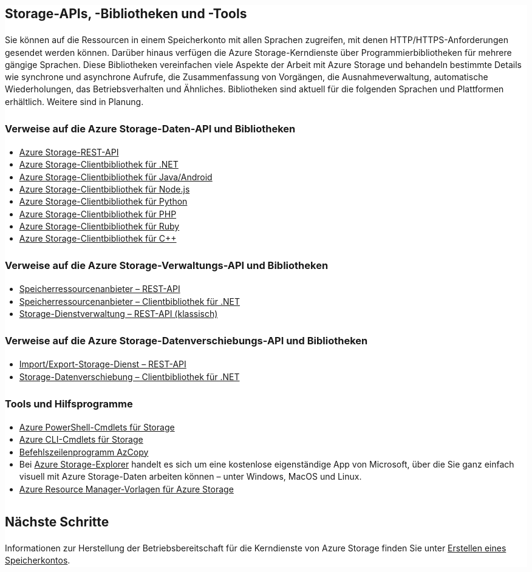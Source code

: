 ## <a name="storage-apis-libraries-and-tools"></a>Storage-APIs, -Bibliotheken und -Tools

Sie können auf die Ressourcen in einem Speicherkonto mit allen Sprachen zugreifen, mit denen HTTP/HTTPS-Anforderungen gesendet werden können. Darüber hinaus verfügen die Azure Storage-Kerndienste über Programmierbibliotheken für mehrere gängige Sprachen. Diese Bibliotheken vereinfachen viele Aspekte der Arbeit mit Azure Storage und behandeln bestimmte Details wie synchrone und asynchrone Aufrufe, die Zusammenfassung von Vorgängen, die Ausnahmeverwaltung, automatische Wiederholungen, das Betriebsverhalten und Ähnliches. Bibliotheken sind aktuell für die folgenden Sprachen und Plattformen erhältlich. Weitere sind in Planung.

### <a name="azure-storage-data-api-and-library-references"></a>Verweise auf die Azure Storage-Daten-API und Bibliotheken

- [Azure Storage-REST-API](https://docs.microsoft.com/rest/api/storageservices/)
- [Azure Storage-Clientbibliothek für .NET](https://docs.microsoft.com/dotnet/api/overview/azure/storage)
- [Azure Storage-Clientbibliothek für Java/Android](https://docs.microsoft.com/java/api/overview/azure/storage)
- [Azure Storage-Clientbibliothek für Node.js](https://docs.microsoft.com/javascript/api/overview/azure/storage-overview)
- [Azure Storage-Clientbibliothek für Python](https://github.com/Azure/azure-storage-python)
- [Azure Storage-Clientbibliothek für PHP](https://github.com/Azure/azure-storage-php)
- [Azure Storage-Clientbibliothek für Ruby](https://github.com/Azure/azure-storage-ruby)
- [Azure Storage-Clientbibliothek für C++](https://github.com/Azure/azure-storage-cpp)

### <a name="azure-storage-management-api-and-library-references"></a>Verweise auf die Azure Storage-Verwaltungs-API und Bibliotheken

- [Speicherressourcenanbieter – REST-API](https://docs.microsoft.com/rest/api/storagerp/)
- [Speicherressourcenanbieter – Clientbibliothek für .NET](https://docs.microsoft.com/dotnet/api/overview/azure/storage/management)
- [Storage-Dienstverwaltung – REST-API (klassisch)](https://msdn.microsoft.com/library/azure/ee460790.aspx)

### <a name="azure-storage-data-movement-api-and-library-references"></a>Verweise auf die Azure Storage-Datenverschiebungs-API und Bibliotheken

- [Import/Export-Storage-Dienst – REST-API](https://docs.microsoft.com/rest/api/storageimportexport/)
- [Storage-Datenverschiebung – Clientbibliothek für .NET](/dotnet/api/microsoft.azure.storage.datamovement)

### <a name="tools-and-utilities"></a>Tools und Hilfsprogramme

- [Azure PowerShell-Cmdlets für Storage](https://docs.microsoft.com/powershell/module/az.storage)
- [Azure CLI-Cmdlets für Storage](https://docs.microsoft.com/cli/azure/storage)
- [Befehlszeilenprogramm AzCopy](https://aka.ms/downloadazcopy)
- Bei [Azure Storage-Explorer](https://azure.microsoft.com/features/storage-explorer/) handelt es sich um eine kostenlose eigenständige App von Microsoft, über die Sie ganz einfach visuell mit Azure Storage-Daten arbeiten können – unter Windows, MacOS und Linux.
- [Azure Resource Manager-Vorlagen für Azure Storage](https://azure.microsoft.com/resources/templates/?resourceType=Microsoft.Storage)

## <a name="next-steps"></a>Nächste Schritte

Informationen zur Herstellung der Betriebsbereitschaft für die Kerndienste von Azure Storage finden Sie unter [Erstellen eines Speicherkontos](storage-account-create.md).
